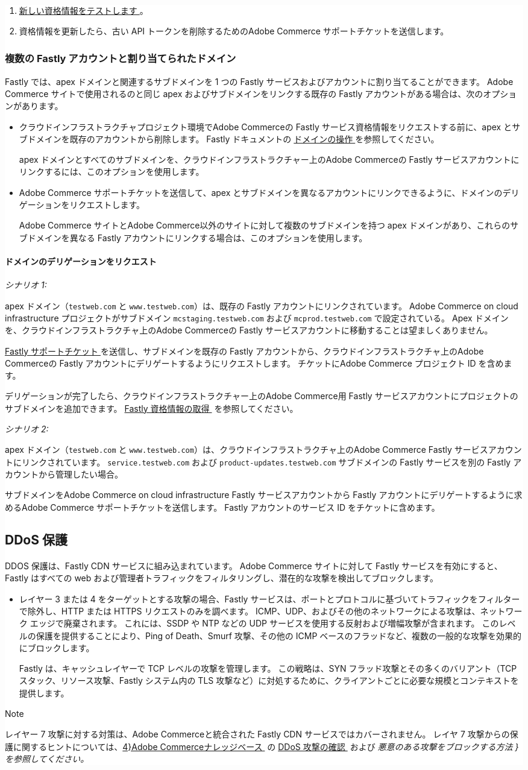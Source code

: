 1. [&#x200B; 新しい資格情報をテストします &#x200B;](fastly-configuration.md#test-the-fastly-credentials)。

1. 資格情報を更新したら、古い API トークンを削除するためのAdobe Commerce サポートチケットを送信します。

### 複数の Fastly アカウントと割り当てられたドメイン

Fastly では、apex ドメインと関連するサブドメインを 1 つの Fastly サービスおよびアカウントに割り当てることができます。 Adobe Commerce サイトで使用されるのと同じ apex およびサブドメインをリンクする既存の Fastly アカウントがある場合は、次のオプションがあります。

- クラウドインフラストラクチャプロジェクト環境でAdobe Commerceの Fastly サービス資格情報をリクエストする前に、apex とサブドメインを既存のアカウントから削除します。 Fastly ドキュメントの [ ドメインの操作 ] を参照してください。

  apex ドメインとすべてのサブドメインを、クラウドインフラストラクチャー上のAdobe Commerceの Fastly サービスアカウントにリンクするには、このオプションを使用します。

- Adobe Commerce サポートチケットを送信して、apex とサブドメインを異なるアカウントにリンクできるように、ドメインのデリゲーションをリクエストします。

  Adobe Commerce サイトとAdobe Commerce以外のサイトに対して複数のサブドメインを持つ apex ドメインがあり、これらのサブドメインを異なる Fastly アカウントにリンクする場合は、このオプションを使用します。

#### ドメインのデリゲーションをリクエスト

*シナリオ 1:*

apex ドメイン（`testweb.com` と `www.testweb.com`）は、既存の Fastly アカウントにリンクされています。 Adobe Commerce on cloud infrastructure プロジェクトがサブドメイン `mcstaging.testweb.com` および `mcprod.testweb.com` で設定されている。 Apex ドメインを、クラウドインフラストラクチャ上のAdobe Commerceの Fastly サービスアカウントに移動することは望ましくありません。

[Fastly サポートチケット ] を送信し、サブドメインを既存の Fastly アカウントから、クラウドインフラストラクチャ上のAdobe Commerceの Fastly アカウントにデリゲートするようにリクエストします。 チケットにAdobe Commerce プロジェクト ID を含めます。

デリゲーションが完了したら、クラウドインフラストラクチャー上のAdobe Commerce用 Fastly サービスアカウントにプロジェクトのサブドメインを追加できます。 [Fastly 資格情報の取得 &#x200B;](fastly-configuration.md#get-fastly-credentials) を参照してください。

*シナリオ 2:*

apex ドメイン（`testweb.com` と `www.testweb.com`）は、クラウドインフラストラクチャ上のAdobe Commerce Fastly サービスアカウントにリンクされています。 `service.testweb.com` および `product-updates.testweb.com` サブドメインの Fastly サービスを別の Fastly アカウントから管理したい場合。

サブドメインをAdobe Commerce on cloud infrastructure Fastly サービスアカウントから Fastly アカウントにデリゲートするように求めるAdobe Commerce サポートチケットを送信します。 Fastly アカウントのサービス ID をチケットに含めます。

## DDoS 保護

DDOS 保護は、Fastly CDN サービスに組み込まれています。 Adobe Commerce サイトに対して Fastly サービスを有効にすると、Fastly はすべての web および管理者トラフィックをフィルタリングし、潜在的な攻撃を検出してブロックします。

- レイヤー 3 または 4 をターゲットとする攻撃の場合、Fastly サービスは、ポートとプロトコルに基づいてトラフィックをフィルターで除外し、HTTP または HTTPS リクエストのみを調べます。 ICMP、UDP、およびその他のネットワークによる攻撃は、ネットワーク エッジで廃棄されます。 これには、SSDP や NTP などの UDP サービスを使用する反射および増幅攻撃が含まれます。 このレベルの保護を提供することにより、Ping of Death、Smurf 攻撃、その他の ICMP ベースのフラッドなど、複数の一般的な攻撃を効果的にブロックします。

  Fastly は、キャッシュレイヤーで TCP レベルの攻撃を管理します。 この戦略は、SYN フラッド攻撃とその多くのバリアント（TCP スタック、リソース攻撃、Fastly システム内の TLS 攻撃など）に対処するために、クライアントごとに必要な規模とコンテキストを提供します。

>[!NOTE]
>
>レイヤー 7 攻撃に対する対策は、Adobe Commerceと統合された Fastly CDN サービスではカバーされません。 レイヤ 7 攻撃からの保護に関するヒントについては、[4&rbrace;Adobe Commerceナレッジベース &#x200B;](https://experienceleague.adobe.com/en/docs/commerce-knowledge-base/kb/troubleshooting/miscellaneous/checking-for-ddos-attack-from-cli) の [DDoS 攻撃の確認 &#x200B;](https://experienceleague.adobe.com/en/docs/commerce-knowledge-base/kb/how-to/block-malicious-traffic-for-magento-commerce-on-fastly-level) および *悪意のある攻撃をブロックする方法 &rbrace; を参照してください。*


[Caching with Fastly]: https://developer.adobe.com/commerce/webapi/graphql/usage/caching/#caching-with-fastly
[Checking for DDoS attacks]: https://experienceleague.adobe.com/docs/commerce-knowledge-base/kb/troubleshooting/miscellaneous/checking-for-ddos-attack-from-cli.html
[Magento 2 用 Fastly CDN モジュール]: https://github.com/fastly/fastly-magento2
[Fastly サポートチケット]: https://docs.fastly.com/products/support-description-and-sla#support-requests
[How to block malicious traffic]: https://experienceleague.adobe.com/docs/commerce-knowledge-base/kb/how-to/block-malicious-traffic-for-magento-commerce-on-fastly-level.html
[ドメインの操作]: https://docs.fastly.com/en/guides/working-with-domains